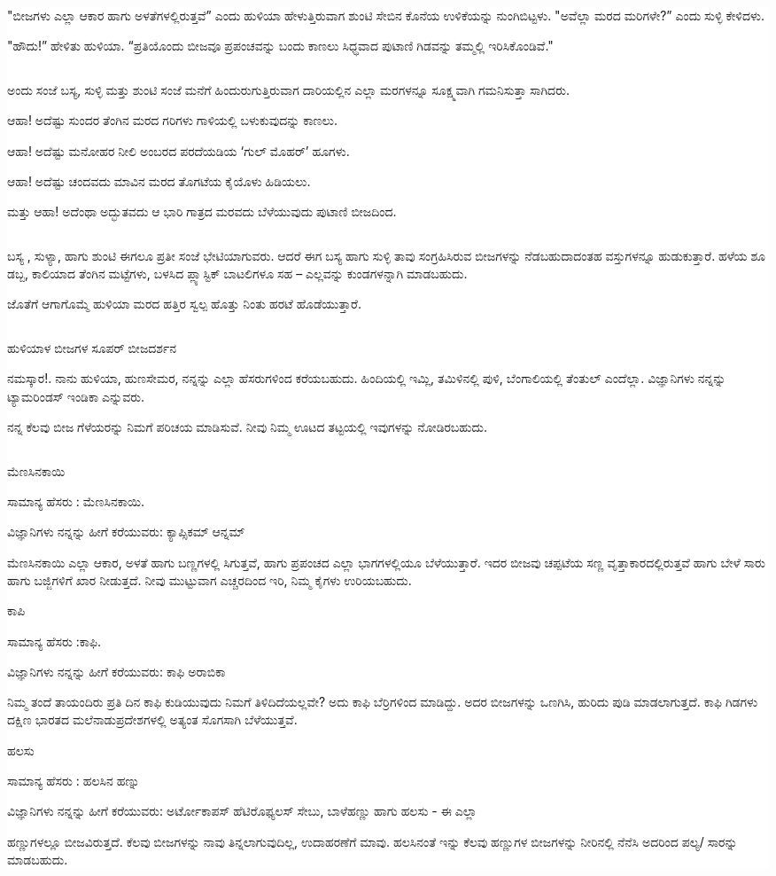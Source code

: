 "ಬೀಜಗಳು ಎಲ್ಲಾ ಆಕಾರ ಹಾಗು ಅಳತೆಗಳಲ್ಲಿರುತ್ತವೆ” ಎಂದು ಹುಳಿಯಾ ಹೇಳುತ್ತಿರುವಾಗ ಶುಂಟಿ ಸೇಬಿನ ಕೊನೆಯ ಉಳಿಕೆಯನ್ನು ನುಂಗಿಬಿಟ್ಟಳು. "ಅವೆಲ್ಲಾ ಮರದ ಮರಿಗಳೇ?” ಎಂದು ಸುಳ್ಳಿ ಕೇಳಿದಳು.

"ಹೌದು!” ಹೇಳಿತು ಹುಳಿಯಾ. “ಪ್ರತಿಯೊಂದು ಬೀಜವೂ ಪ್ರಪಂಚವನ್ನು ಬಂದು ಕಾಣಲು ಸಿಧ್ಧವಾದ ಪುಟಾಣಿ ಗಿಡವನ್ನು ತಮ್ಮಲ್ಲಿ ಇರಿಸಿಕೊಂಡಿವೆ."

##
ಅಂದು ಸಂಜೆ ಬಸ್ಯ, ಸುಳ್ಳಿ ಮತ್ತು ಶುಂಟಿ ಸಂಜೆ ಮನೆಗೆ ಹಿಂದುರುಗುತ್ತಿರುವಾಗ ದಾರಿಯಲ್ಲಿನ ಎಲ್ಲಾ ಮರಗಳನ್ನೂ ಸೂಕ್ಷ್ಮವಾಗಿ ಗಮನಿಸುತ್ತಾ ಸಾಗಿದರು.

ಆಹಾ! ಅದೆಷ್ಟು ಸುಂದರ ತೆಂಗಿನ ಮರದ ಗರಿಗಳು ಗಾಳಿಯಲ್ಲಿ ಬಳುಕುವುದನ್ನು ಕಾಣಲು.

ಆಹಾ! ಅದೆಷ್ಟು ಮನೋಹರ ನೀಲಿ ಅಂಬರದ ಪರದೆಯಡಿಯ ‘ಗುಲ್ ಮೊಹರ್’ ಹೂಗಳು.

ಆಹಾ! ಅದೆಷ್ಟು ಚಂದವದು ಮಾವಿನ ಮರದ ತೊಗಟೆಯ ಕೈಯೊಳು ಹಿಡಿಯಲು.

ಮತ್ತು ಆಹಾ! ಅದೆಂಥಾ ಅದ್ಭುತವದು ಆ ಭಾರಿ ಗಾತ್ರದ ಮರವದು ಬೆಳೆಯುವುದು ಪುಟಾಣಿ ಬೀಜದಿಂದ.

##
ಬಸ್ಯ , ಸುಳ್ಯಾ, ಹಾಗು ಶುಂಟಿ ಈಗಲೂ ಪ್ರತೀ ಸಂಜೆ ಭೇಟಿಯಾಗುವರು. ಆದರೆ ಈಗ ಬಸ್ಯ ಹಾಗು ಸುಳ್ಳಿ ತಾವು ಸಂಗ್ರಹಿಸಿರುವ ಬೀಜಗಳನ್ನು ನೆಡಬಹುದಾದಂತಹ ವಸ್ತುಗಳನ್ನೂ ಹುಡುಕುತ್ತಾರೆ. ಹಳೆಯ ಶೂ ಡಬ್ಬ, ಕಾಲಿಯಾದ ತೆಂಗಿನ ಮಟ್ಟೆಗಳು, ಬಳಸಿದ ಪ್ಲ್ಯಾಸ್ಟಿಕ್ ಬಾಟಲಿಗಳೂ ಸಹ – ಎಲ್ಲವನ್ನು ಕುಂಡಗಳನ್ನಾಗಿ ಮಾಡಬಹುದು.

ಜೊತೆಗೆ ಆಗಾಗೊಮ್ಮೆ ಹುಳಿಯಾ ಮರದ ಹತ್ತಿರ ಸ್ವಲ್ಪ ಹೊತ್ತು ನಿಂತು ಹರಟೆ ಹೊಡೆಯುತ್ತಾರೆ.

##
ಹುಳಿಯಾಳ ಬೀಜಗಳ ಸೂಪರ್ ಬೀಜದರ್ಶನ

ನಮಸ್ಕಾರ!. ನಾನು ಹುಳಿಯಾ, ಹುಣಸೇಮರ, ನನ್ನನ್ನು ಎಲ್ಲಾ ಹೆಸರುಗಳಿಂದ ಕರೆಯಬಹುದು. ಹಿಂದಿಯಲ್ಲಿ ಇಮ್ಲಿ, ತಮಿಳಿನಲ್ಲಿ ಪುಳಿ, ಬೆಂಗಾಲಿಯಲ್ಲಿ ತೆಂತುಲ್ ಎಂದೆಲ್ಲಾ. ವಿಜ್ಞಾನಿಗಳು ನನ್ನನ್ನು ಟ್ಯಾಮರಿಂಡಸ್ ಇಂಡಿಕಾ ಎನ್ನುವರು.

ನನ್ನ ಕೆಲವು ಬೀಜ ಗೆಳೆಯರನ್ನು ನಿಮಗೆ ಪರಿಚಯ ಮಾಡಿಸುವೆ. ನೀವು ನಿಮ್ಮ ಊಟದ ತಟ್ಟಯಲ್ಲಿ ಇವುಗಳನ್ನು ನೋಡಿರಬಹುದು.

##
ಮೆಣಸಿನಕಾಯಿ

ಸಾಮಾನ್ಯ ಹೆಸರು : ಮೆಣಸಿನಕಾಯಿ.

ವಿಜ್ಞಾನಿಗಳು ನನ್ನನ್ನು ಹೀಗೆ ಕರೆಯುವರು: ಕ್ಯಾಪ್ಸಿಕಮ್ ಆನ್ನಮ್

ಮೆಣಸಿನಕಾಯಿ ಎಲ್ಲಾ ಆಕಾರ, ಅಳತೆ ಹಾಗು ಬಣ್ಣಗಳಲ್ಲಿ ಸಿಗುತ್ತವೆ, ಹಾಗು ಪ್ರಪಂಚದ ಎಲ್ಲಾ ಭಾಗಗಳಲ್ಲಿಯೂ ಬೆಳೆಯುತ್ತಾರೆ. ಇದರ ಬೀಜವು ಚಪ್ಪಟೆಯ ಸಣ್ಣ ವೃತ್ತಾಕಾರದಲ್ಲಿರುತ್ತವೆ ಹಾಗು ಬೇಳೆ ಸಾರು ಹಾಗು ಬಜ್ಜಿಗಳಿಗೆ ಖಾರ ನೀಡುತ್ತದೆ. ನೀವು ಮುಟ್ಟುವಾಗ ಎಚ್ಚರದಿಂದ ಇರಿ, ನಿಮ್ಮ ಕೈಗಳು ಉರಿಯಬಹುದು.

ಕಾಪಿ

ಸಾಮಾನ್ಯ ಹೆಸರು :ಕಾಫಿ.

ವಿಜ್ಞಾನಿಗಳು ನನ್ನನ್ನು ಹೀಗೆ ಕರೆಯುವರು: ಕಾಫಿ ಅರಾಬಿಕಾ

ನಿಮ್ಮ ತಂದೆ ತಾಯಂದಿರು ಪ್ರತಿ ದಿನ ಕಾಫಿ ಕುಡಿಯುವುದು ನಿಮಗೆ ತಿಳಿದಿದೆಯಲ್ಲವೇ? ಅದು ಕಾಫಿ ಬೆರ್ರಿಗಳಿಂದ ಮಾಡಿದ್ದು. ಅದರ ಬೀಜಗಳನ್ನು ಒಣಗಿಸಿ, ಹುರಿದು ಪುಡಿ ಮಾಡಲಾಗುತ್ತದೆ. ಕಾಫಿ ಗಿಡಗಳು ದಕ್ಷಿಣ ಭಾರತದ ಮಲೆನಾಡುಪ್ರದೇಶಗಳಲ್ಲಿ ಅತ್ಯಂತ ಸೊಗಸಾಗಿ ಬೆಳೆಯುತ್ತವೆ.

ಹಲಸು

ಸಾಮಾನ್ಯ ಹೆಸರು : ಹಲಸಿನ ಹಣ್ನು

ವಿಜ್ಞಾನಿಗಳು ನನ್ನನ್ನು ಹೀಗೆ ಕರೆಯುವರು: ಅರ್ಟೋಕಾಪಸ್ ಹೆಟಿರೊಫ್ಯಲಸ್ ಸೇಬು, ಬಾಳೆಹಣ್ಣು ಹಾಗು ಹಲಸು  - ಈ ಎಲ್ಲಾ

ಹಣ್ಣುಗಳಲ್ಲೂ ಬೀಜವಿರುತ್ತದೆ. ಕೆಲವು ಬೀಜಗಳನ್ನು ನಾವು ತಿನ್ನಲಾಗುವುದಿಲ್ಲ, ಉದಾಹರಣೆಗೆ ಮಾವು. ಹಲಸಿನಂತೆ ಇನ್ನು ಕೆಲವು ಹಣ್ಣುಗಳ ಬೀಜಗಳನ್ನು ನೀರಿನಲ್ಲಿ ನೆನೆಸಿ ಅದರಿಂದ ಪಲ್ಯ/ ಸಾರನ್ನು ಮಾಡಬಹುದು.
